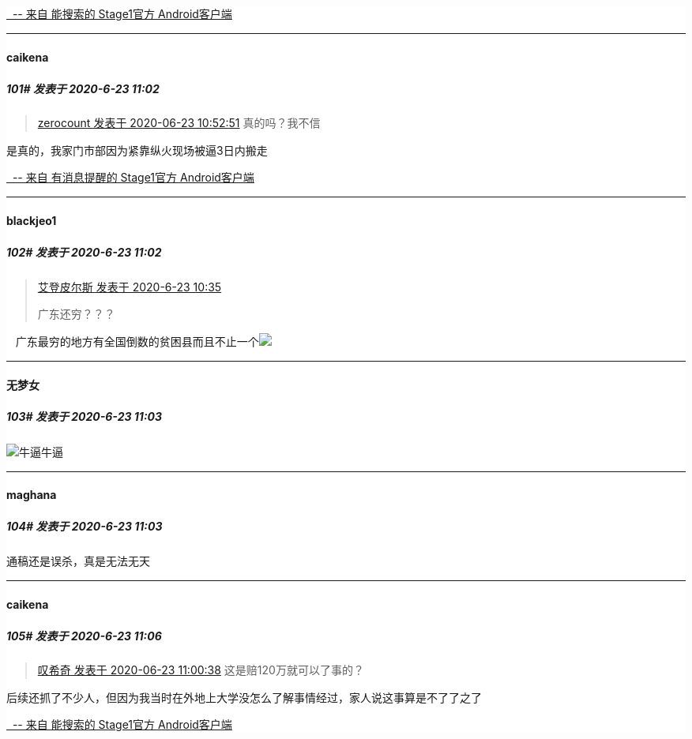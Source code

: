 [  -- 来自 能搜索的 Stage1官方 Android客户端](https://www.coolapk.com/apk/140634)


-----

####  caikena  
##### 101#       发表于 2020-6-23 11:02


<blockquote><a href="httphttps://bbs.saraba1st.com/2b/forum.php?mod=redirect&amp;goto=findpost&amp;pid=47916079&amp;ptid=1943459" target="_blank">zerocount 发表于 2020-06-23 10:52:51</a>
真的吗？我不信</blockquote>是真的，我家门市部因为紧靠纵火现场被逼3日内搬走

[  -- 来自 有消息提醒的 Stage1官方 Android客户端](https://www.coolapk.com/apk/140634)


-----

####  blackjeo1  
##### 102#       发表于 2020-6-23 11:02


<blockquote><a href="httphttps://bbs.saraba1st.com/2b/forum.php?mod=redirect&amp;goto=findpost&amp;pid=47915830&amp;ptid=1943459" target="_blank">艾登皮尔斯 发表于 2020-6-23 10:35</a>

广东还穷？？？</blockquote>
   广东最穷的地方有全国倒数的贫困县而且不止一个<img src="https://static.saraba1st.com/image/smiley/face2017/065.png" referrerpolicy="no-referrer">


-----

####  无梦女  
##### 103#       发表于 2020-6-23 11:03


<img src="https://static.saraba1st.com/image/smiley/face2017/067.png" referrerpolicy="no-referrer">牛逼牛逼


-----

####  maghana  
##### 104#       发表于 2020-6-23 11:03


通稿还是误杀，真是无法无天


-----

####  caikena  
##### 105#       发表于 2020-6-23 11:06


<blockquote><a href="httphttps://bbs.saraba1st.com/2b/forum.php?mod=redirect&amp;goto=findpost&amp;pid=47916176&amp;ptid=1943459" target="_blank">叹希奇 发表于 2020-06-23 11:00:38</a>
这是赔120万就可以了事的？</blockquote>后续还抓了不少人，但因为我当时在外地上大学没怎么了解事情经过，家人说这事算是不了了之了

[  -- 来自 能搜索的 Stage1官方 Android客户端](https://www.coolapk.com/apk/140634)
